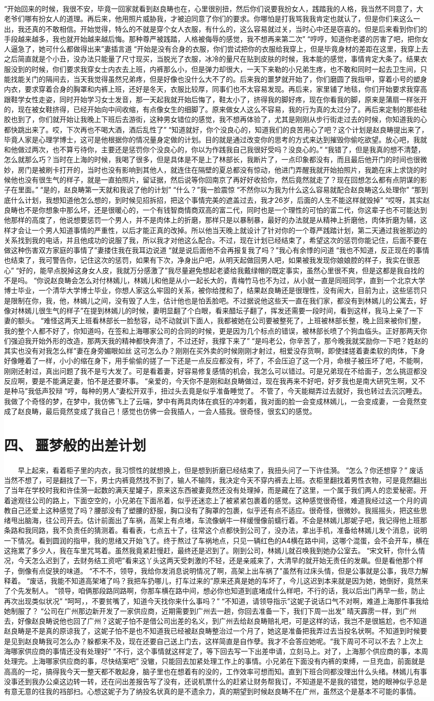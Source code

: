 “开始回来的时候，我很不安，毕竟一回家就看到赵良畴也在，心里很别扭，然后你们说要我扮女人，践踏我的人格，我当然不同意了，大老爷们哪有扮女人的道理。再后来，他用照片威胁我，才被迫同意了你们的要求。你哪怕是打我骂我我肯定也就认了，但是你们来这么一出，我还真的不敢相信。开始觉得，特么的不就是穿个女人衣服，有什么的，这么容易就过关，当时心中还是窃喜的。但是后来看到你们的手段越来越多，我也就开始越来越后悔。那种尊严被践踏，人格被侮辱的感觉，我不想再来第二次”
“哼哼，知道你老婆的厉害了吧，把你女人逼急了，她可什么都做得出来”妻插言道
“开始是没有合身的衣服，你们尝试把你的衣服给我穿上，但是毕竟身材的差距在这里，我穿上去之后简直就是个小丑，没办法只能量了尺寸现买，当脱光了衣服，冰冷的量尺在贴到皮肤的时候，我本能的感觉，事情肯定大条了。结果衣服没到的时候，你们要求我穿女士内衣去上班，内裤那么小，但是弹力却很大，一天下来勒的小兄弟生疼，也不敢和同时一起去卫生间，只能找能关门的隔间去，当天我觉得虽然兄弟疼，但是好像也没什么大不了的。后来我的噩梦就开始了，你们磨圆了我指甲，穿着小号的塑身内衣，要求穿着合身的胸罩和内裤上班，还好是冬天，衣服比较厚，同事们也不太容易发现。再后来，家里铺了地毯，你们开始要求我穿高跟鞋学女性走姿，同时开始学习女士发音，那一天起我就开始后悔了，鞋太小了，挤得我的脚好疼，现在你看我的脚，原来是蒲扇一样张开的，现在被女鞋挤得，已经开始向中间收缩，有点像女生的细脚了。原来做女人这么不容易，我的行为真的太过分了。再后来定制的那些硅胶也到了，你们就开始让我晚上下班后去游街，这种男女错位的感觉，我不想再体验了，尤其是刚刚从步行街走过去的时候，你知道我的心都快跳出来了。哎，下次再也不喝大酒，酒后乱性了”
“知道就好，你个没良心的，知道我们的良苦用心了吧？这个计划是赵良畴提出来了，毕竟人家是心理学博士，这可是他根据你的情况量身定做的计划。目的就是通过改变你的思考的方式来达到摧毁你偷吃欲望。放心吧，我就和他做过两次，也不算亏待你，主要还是惩罚你个没良心的，你以为作践我自己我很好受吗？没良心的。”
“我错了，但是我真的想不清楚，怎么就那么巧？当时在上海的时候，我喝了很多，但是具体是不是上了林部长，我断片了，一点印象都没有，而且最后他开门的时间也很微妙，房门是被刷卡打开的，当时也没有影响到其他人，就连住在隔壁的夏总都没有惊动，他进门弄醒我就开始拍照片，我跪在床上求饶的时候他也没有很生气的样子，就是一直拍照片，留证据，然后说等你回南京了再好好收拾你，然后竟然就走了？现在回想怎么都有点阴谋的影子在里面。”
“是的，赵良畴第一天就和我说了他的计划”
“什么？”我一脸震惊
“不然你以为我为什么这么容易就配合赵良畴这么处理你”
“那到底什么计划，我想知道他怎么想的，到时候见招拆招，把这个事情完美的遮盖过去，我才26岁，后面的人生不能这样就毁掉”
“哎呀，其实赵良畴也不是你想象中那么坏，还是很暖心的，一个有钱智商情商双高的富二代，同时也是一个理性的可怕的富二代，你这辈子也不可能达到他那样的高度了，他说想要惩罚一个男人，并不是肉体上的折磨，那样只是以暴制暴，最好的办法就是从精神上折磨他，肉体折磨为辅，这样才会让一个男人知道事情的严重性，以后才能正真的改掉。所以他当天晚上就设计了针对你的一个尊严践踏计划，第二天通过我爸那边的关系找到我的电话，并且他成功的说服了我，所以我才对他这么配合。不过，现在计划已经结束了，希望这次的惩罚你能记住，后面不要在做这种伤害双方家庭的事情了”妻搂住我在我耳边说道
“就是说后面他不会再报复我了吗？”我心有余悸的问道
“我也不知道，反正现在的事情也结束了，我可警告你，记住这次的惩罚，如果有下次，净身出户吧，从明天起做回男人吧，如果被我发现你娘娘腔的样子，我实在很恶心”
“好的，能早点脱掉这身女人皮，我就万分感激了”我尽量避免想起老婆给我戴绿帽的既定事实，虽然心里很不爽，但是这都是我自找的不是吗。
“你说赵良畴会怎么对付林嫣儿，林嫣儿和他是从小一起长大的，青梅竹马也不为过，从小就一直是同班同学，直到一个北京大学博士毕业，一个清华大学博士毕业，你想人家这么牢固的关系，被你给搅和了，结果赵良畴还是很理性，没有闹大，目前为止，这些惩罚只是限制在你，我，他，林嫣儿之间，没有毁了人生，估计他也是怕丢脸吧。不过据说他这些天一直在我们家，都没有到林嫣儿的公寓去，好像对林嫣儿很生气的样子”在提到林嫣儿的时候，妻明显翻了个白眼，看来醋坛子翻了，挥发还需要一段时间，看到这样，我马上亲了一下妻的额头。
“难怪这两天上班看林部长一脸愁容，动不动就训下面人，我都被她在公司要被整死了，上班被林部长整，晚上回来被你们整，我的整个人都不好了，你知道吗，在签和上海哪家公司的合同的时候，更是因为几个标点的错误，被林部长喷了个狗血临头。正好那两天你们强迫我开始外形的改造，那两天我的精神都快奔溃了，不过还好，我撑下来了”
“是吗老公，你辛苦了，那今晚我就奖励你一下吧？姓赵的其实也没有对我怎么样”妻在身旁媚眼如丝
这可怎么办？刚刚在买外卖的时候刚刚才射过，相爱没存货啊，即使揉搓着妻柔软的肉体，下身好像睡着了一样，小小的缩在身下，用手偷偷的搓了一下还是一点反应都没有，坏了，不会压迫了这一个月，命根子被压坏了吧，不能啊，刚刚还射过，真出问题了我不是亏大发了。可是看着妻，好容易修复感情的机会，我怎么可以错过。可是兄弟现在不给面子，怎么挑逗都没反应啊，要是不能满足妻，怕不是还要坏事。
“亲爱的，今天你不是刚和赵良畴做过，现在我再来不好吧，好歹我也是南大研究生啊，又不是种马”我低声狡辩
“哼，每种的男人”妻松开双手，扭过头去竟是似乎准备睡觉了。
不管了，今天能糊弄过去就好，我也转过去沉沉睡去。我做了个奇怪的梦，在梦中，我仿佛飞上了云端，梦中有两具肉体在疯狂的冲刺着，我对面的脸一会变成林嫣儿，一会变成妻，一会竟然变成了赵良畴，最后竟然变成了我自己！感觉也仿佛一会我插人，一会人插我。很奇怪，很玄幻的感觉。

# 四、	噩梦般的出差计划

　　早上起来，看着柜子里的内衣，我习惯性的就想换上，但是想到折磨已经结束了，我扭头问了一下许佳漪。
“怎么？你还想穿？”
废话当然不想了，可是翻找了一下，男士内裤竟然找不到了，输人不输阵，我决定今天不穿内裤去上班。衣柜里翻找着男性衣物，可是竟然翻出了当年在学校时我和许佳漪一起数的满天星罐子，原来这东西被妻竟然还没有处理掉，而是藏在了这里，一个属于我们两人的恋爱秘密。开着途观往公司的路上，下面空空的，小兄弟在下面吊着，似乎还迷恋上了被紧紧包裹着的感觉。这种感觉很奇怪，难道我经过这一个月的调教自己还爱上这种感觉了吗？腰部没有了塑腰的舒服，胸口没有了胸罩的包裹，似乎还有点不适应。很奇怪，很微妙。我摇摇头，把这些思绪甩出脑海，往公司开去。估计前面出了车祸，高架上有点堵，车流像蜗牛一样缓慢像前蠕行着。不会是林嫣儿那妮子吧，我记得他上班那条路和我同路，我不负责任的猜测着。看看表，七点五十了，往常这个点都快到公司了，没办法，拿出手机，准备给林嫣儿发个消息，说明一下情况。看到圆润的指甲，我的思绪又开始飞了。终于熬过了车祸地点，只见一辆红色的A4横在路中间，这哪个混蛋，会不会开车，横在这拖累了多少人，我在车里咒骂着。虽然我竟紧赶慢赶，最终还是迟到了。刚到公司，林嫣儿就召唤我到她办公室去。
“宋文轩，你什么情况，今天怎么迟到了，去财务结工资吧”看来这丫头这两天受刺激的不轻，还是亲戚来了，大清早的就开始无责任的发飙。但是看他那个样子，倒像有点促狭的味道。
“不不不，领导，我给你发消息说明情况了啊，高架上出车祸了”虽然有过床头情，但是公事就是公事，我尽力解释着。
“废话，我能不知道高架堵了吗？我把车扔哪儿，打车过来的”原来还真是她的车坏了，今儿这迟到本来就是因为她，她倒好，竟然来了个先发制人。
“领导，咱俩那段路同路啊，你那车横在路中间，想必你也知道到底堵成什么样吧，不行的话，我以后出门再早一些，防止再次出现类似状况”
“呵呵，，不要贫嘴了，知道今天找你来什么事吗？”
“不知道，请领导指示”这妮子说话口气不对啊，难道上海那件事我给她制服了？
“公司在广州那边新开发了一家供应商，近期需要到广州去一趟，你回去准备一下，我们下周一出发”
晴天霹雳一样，到广州去，好像赵良畴说他也回了广州？这妮子怕不是借公司出差的名义，到广州去给赵良畴赔礼吧，可是这样的话，我岂不是很尴尬，也不知道赵良畴是不是真的原谅我了，这妮子怕不是也不知道我已经被赵良畴整治过一个月了，她这是准备把我弄过去当投名状啊。不知道到时候要是见到赵良畴我可怎么办？躲都来不及，现在还要自己送上门去，这样简直是自作孽。我才不会答应她呢。“我下周可不可以不去？上次上海哪家供应商的事情还没有处理好”
“不行，这个事情就这样定了，等下回去写一下出差申请，立刻马上。对了，上海那个供应商的事，本周处理完。上海哪家供应商的事，尽快结案吧”
 没辙，只能回去加紧处理工作上的事情。小兄弟在下面没有内裤的束缚，一旦充血，前面就是高高的一坨，搞得我今天一整天都不敢起身，脑子里也在想着有的没的，工作效率可想而知。直到下班合同都没理出什么头绪。林嫣儿有事没事还到我办公桌这边转一转，还在问出差报告写了没有，还说机票什么的赶紧让财务帮我订，不知道是不是我的错觉，她的眼神似乎总是有意无意的往我的裆部扫。心想这妮子为了纳投名状真的是不遗余力，真的期望到时候赵良畴不在广州，虽然这个是基本不可能的事情。